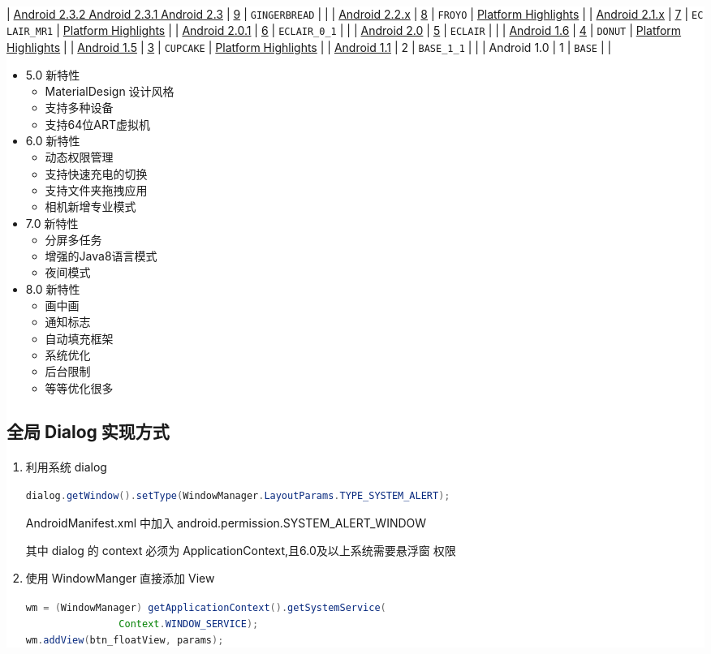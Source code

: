 | [Android 2.3.2 Android 2.3.1 Android 2.3](../../../about/versions/android-2.3.html) | [9](https://developer.android.com/sdk/api_diff/9/changes.html) | `GINGERBREAD`                                                |                                                              |
| [Android 2.2.x](../../../about/versions/android-2.2.html)    | [8](https://developer.android.com/sdk/api_diff/8/changes.html) | `FROYO`                                                      | [Platform Highlights](../../../about/versions/android-2.2-highlights.html) |
| [Android 2.1.x](../../../about/versions/android-2.1.html)    | [7](https://developer.android.com/sdk/api_diff/7/changes.html) | `ECLAIR_MR1`                                                 | [Platform Highlights](../../../about/versions/android-2.0-highlights.html) |
| [Android 2.0.1](../../../about/versions/android-2.0.1.html)  | [6](https://developer.android.com/sdk/api_diff/6/changes.html) | `ECLAIR_0_1`                                                 |                                                              |
| [Android 2.0](../../../about/versions/android-2.0.html)      | [5](https://developer.android.com/sdk/api_diff/5/changes.html) | `ECLAIR`                                                     |                                                              |
| [Android 1.6](../../../about/versions/android-1.6.html)      | [4](https://developer.android.com/sdk/api_diff/4/changes.html) | `DONUT`                                                      | [Platform Highlights](../../../about/versions/android-1.6-highlights.html) |
| [Android 1.5](../../../about/versions/android-1.5.html)      | [3](https://developer.android.com/sdk/api_diff/3/changes.html) | `CUPCAKE`                                                    | [Platform Highlights](../../../about/versions/android-1.5-highlights.html) |
| [Android 1.1](../../../about/versions/android-1.1.html)      | 2                                                            | `BASE_1_1`                                                   |                                                              |
| Android 1.0                                                  | 1                                                            | `BASE`                                                       |                                                              |

- 5.0 新特性
  - MaterialDesign 设计风格
  - 支持多种设备
  - 支持64位ART虚拟机
- 6.0 新特性
  - 动态权限管理
  - 支持快速充电的切换
  - 支持文件夹拖拽应用
  - 相机新增专业模式
- 7.0 新特性
  - 分屏多任务
  - 增强的Java8语言模式
  - 夜间模式
- 8.0 新特性
  - 画中画
  - 通知标志
  - 自动填充框架
  - 系统优化
  - 后台限制
  - 等等优化很多

## 全局 Dialog 实现方式

1. 利用系统 dialog

   ```java
   dialog.getWindow().setType(WindowManager.LayoutParams.TYPE_SYSTEM_ALERT);
   ```

   AndroidManifest.xml 中加入 android.permission.SYSTEM_ALERT_WINDOW

   其中 dialog 的 context 必须为 ApplicationContext,且6.0及以上系统需要悬浮窗 权限

2. 使用 WindowManger 直接添加 View

   ```java
   wm = (WindowManager) getApplicationContext().getSystemService(
                   Context.WINDOW_SERVICE);
   wm.addView(btn_floatView, params);
   ```

